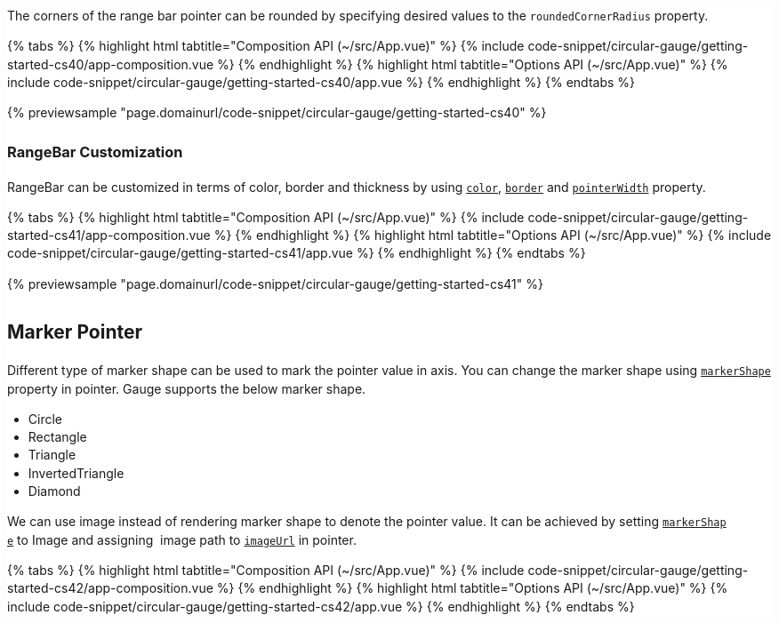 The corners of the range bar pointer can be rounded by specifying desired values to the `roundedCornerRadius` property.

{% tabs %}
{% highlight html tabtitle="Composition API (~/src/App.vue)" %}
{% include code-snippet/circular-gauge/getting-started-cs40/app-composition.vue %}
{% endhighlight %}
{% highlight html tabtitle="Options API (~/src/App.vue)" %}
{% include code-snippet/circular-gauge/getting-started-cs40/app.vue %}
{% endhighlight %}
{% endtabs %}
        
{% previewsample "page.domainurl/code-snippet/circular-gauge/getting-started-cs40" %}

### RangeBar Customization

RangeBar can be customized in terms of color, border and thickness by using
[`color`](https://ej2.syncfusion.com/vue/documentation/api/circular-gauge/pointer/#color-string), [`border`](https://ej2.syncfusion.com/vue/documentation/api/circular-gauge/pointer/#border-bordermodel) and [`pointerWidth`](https://ej2.syncfusion.com/vue/documentation/api/circular-gauge/pointer/#pointerwidth-number) property.

{% tabs %}
{% highlight html tabtitle="Composition API (~/src/App.vue)" %}
{% include code-snippet/circular-gauge/getting-started-cs41/app-composition.vue %}
{% endhighlight %}
{% highlight html tabtitle="Options API (~/src/App.vue)" %}
{% include code-snippet/circular-gauge/getting-started-cs41/app.vue %}
{% endhighlight %}
{% endtabs %}
        
{% previewsample "page.domainurl/code-snippet/circular-gauge/getting-started-cs41" %}

## Marker Pointer

Different type of marker shape can be used to mark the pointer value in axis.  You can change the marker shape using [`markerShape`](https://ej2.syncfusion.com/vue/documentation/api/circular-gauge/pointer/#markershape-string) property in pointer. Gauge supports the below marker shape.
* Circle
* Rectangle
* Triangle
* InvertedTriangle
* Diamond

We can use image instead of rendering marker shape to denote the pointer value. It can be achieved by setting [`markerShape`](https://ej2.syncfusion.com/vue/documentation/api/circular-gauge/pointer/#markershape-string) to Image and assigning  image path to [`imageUrl`](https://ej2.syncfusion.com/vue/documentation/api/circular-gauge/pointer/#imageurl-string) in pointer.

{% tabs %}
{% highlight html tabtitle="Composition API (~/src/App.vue)" %}
{% include code-snippet/circular-gauge/getting-started-cs42/app-composition.vue %}
{% endhighlight %}
{% highlight html tabtitle="Options API (~/src/App.vue)" %}
{% include code-snippet/circular-gauge/getting-started-cs42/app.vue %}
{% endhighlight %}
{% endtabs %}
        